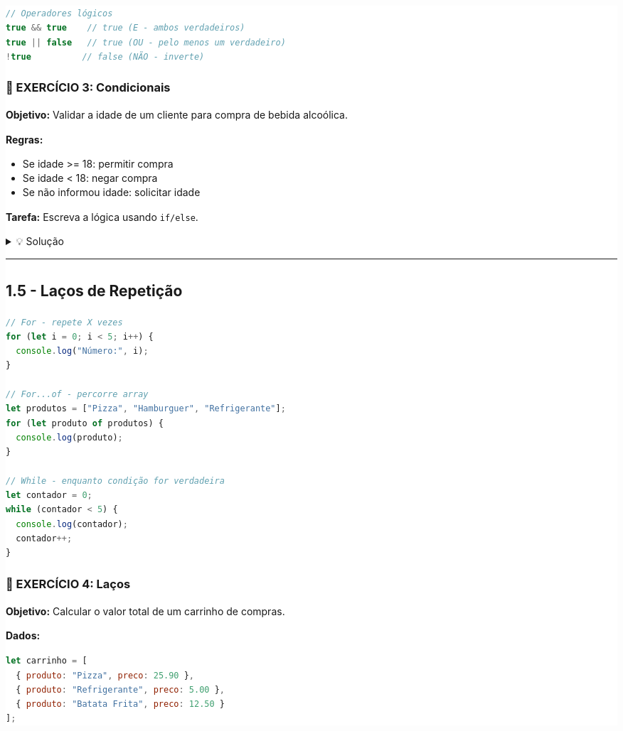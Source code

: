 ```javascript
// Operadores lógicos
true && true    // true (E - ambos verdadeiros)
true || false   // true (OU - pelo menos um verdadeiro)
!true          // false (NÃO - inverte)
```

### 🧪 EXERCÍCIO 3: Condicionais

**Objetivo:** Validar a idade de um cliente para compra de bebida alcoólica.

**Regras:**
- Se idade >= 18: permitir compra
- Se idade < 18: negar compra
- Se não informou idade: solicitar idade

**Tarefa:** Escreva a lógica usando `if/else`.

<details><summary>💡 Solução</summary></details>

---

## 1.5 - Laços de Repetição

```javascript
// For - repete X vezes
for (let i = 0; i < 5; i++) {
  console.log("Número:", i);
}

// For...of - percorre array
let produtos = ["Pizza", "Hamburguer", "Refrigerante"];
for (let produto of produtos) {
  console.log(produto);
}

// While - enquanto condição for verdadeira
let contador = 0;
while (contador < 5) {
  console.log(contador);
  contador++;
}
```

### 🧪 EXERCÍCIO 4: Laços

**Objetivo:** Calcular o valor total de um carrinho de compras.

**Dados:**

```javascript
let carrinho = [
  { produto: "Pizza", preco: 25.90 },
  { produto: "Refrigerante", preco: 5.00 },
  { produto: "Batata Frita", preco: 12.50 }
];
```
